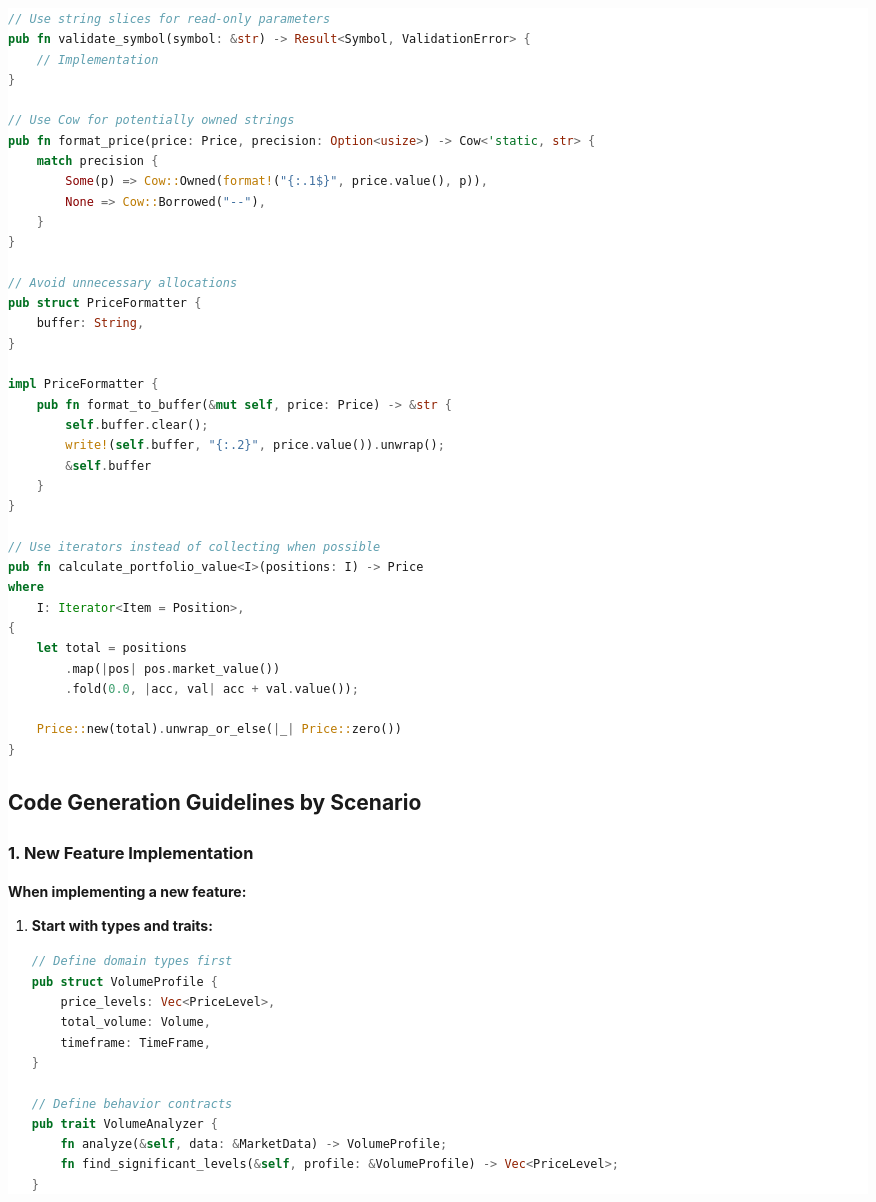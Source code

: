 ```rust
// Use string slices for read-only parameters
pub fn validate_symbol(symbol: &str) -> Result<Symbol, ValidationError> {
    // Implementation
}

// Use Cow for potentially owned strings
pub fn format_price(price: Price, precision: Option<usize>) -> Cow<'static, str> {
    match precision {
        Some(p) => Cow::Owned(format!("{:.1$}", price.value(), p)),
        None => Cow::Borrowed("--"),
    }
}

// Avoid unnecessary allocations
pub struct PriceFormatter {
    buffer: String,
}

impl PriceFormatter {
    pub fn format_to_buffer(&mut self, price: Price) -> &str {
        self.buffer.clear();
        write!(self.buffer, "{:.2}", price.value()).unwrap();
        &self.buffer
    }
}

// Use iterators instead of collecting when possible
pub fn calculate_portfolio_value<I>(positions: I) -> Price
where
    I: Iterator<Item = Position>,
{
    let total = positions
        .map(|pos| pos.market_value())
        .fold(0.0, |acc, val| acc + val.value());
    
    Price::new(total).unwrap_or_else(|_| Price::zero())
}
```

## Code Generation Guidelines by Scenario

### 1. New Feature Implementation

**When implementing a new feature:**

1. **Start with types and traits:**
   ```rust
   // Define domain types first
   pub struct VolumeProfile {
       price_levels: Vec<PriceLevel>,
       total_volume: Volume,
       timeframe: TimeFrame,
   }
   
   // Define behavior contracts
   pub trait VolumeAnalyzer {
       fn analyze(&self, data: &MarketData) -> VolumeProfile;
       fn find_significant_levels(&self, profile: &VolumeProfile) -> Vec<PriceLevel>;
   }
   ```
